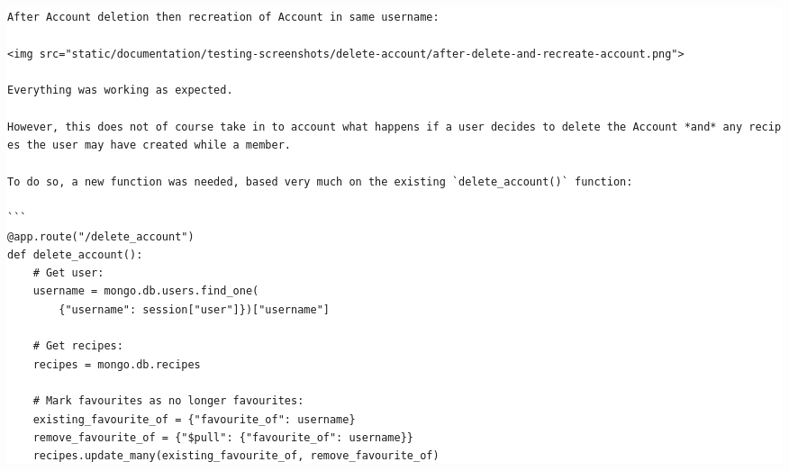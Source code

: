     After Account deletion then recreation of Account in same username:

    <img src="static/documentation/testing-screenshots/delete-account/after-delete-and-recreate-account.png">

    Everything was working as expected.

    However, this does not of course take in to account what happens if a user decides to delete the Account *and* any recipes the user may have created while a member.

    To do so, a new function was needed, based very much on the existing `delete_account()` function:

    ```
    @app.route("/delete_account")
    def delete_account():
        # Get user:
        username = mongo.db.users.find_one(
            {"username": session["user"]})["username"]

        # Get recipes:
        recipes = mongo.db.recipes

        # Mark favourites as no longer favourites:
        existing_favourite_of = {"favourite_of": username}
        remove_favourite_of = {"$pull": {"favourite_of": username}}
        recipes.update_many(existing_favourite_of, remove_favourite_of)
